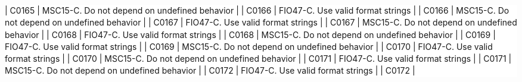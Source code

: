 | C0165 | 
     MSC15-C. Do not depend on undefined behavior
     |
| C0166 | 
     FIO47-C. Use valid format strings
     |
| C0166 | 
     MSC15-C. Do not depend on undefined behavior
     |
| C0167 | 
     FIO47-C. Use valid format strings
     |
| C0167 | 
     MSC15-C. Do not depend on undefined behavior
     |
| C0168 | 
     FIO47-C. Use valid format strings
     |
| C0168 | 
     MSC15-C. Do not depend on undefined behavior
     |
| C0169 | 
     FIO47-C. Use valid format strings
     |
| C0169 | 
     MSC15-C. Do not depend on undefined behavior
     |
| C0170 | 
     FIO47-C. Use valid format strings
     |
| C0170 | 
     MSC15-C. Do not depend on undefined behavior
     |
| C0171 | 
     FIO47-C. Use valid format strings
     |
| C0171 | 
     MSC15-C. Do not depend on undefined behavior
     |
| C0172 | 
     FIO47-C. Use valid format strings
     |
| C0172 | 